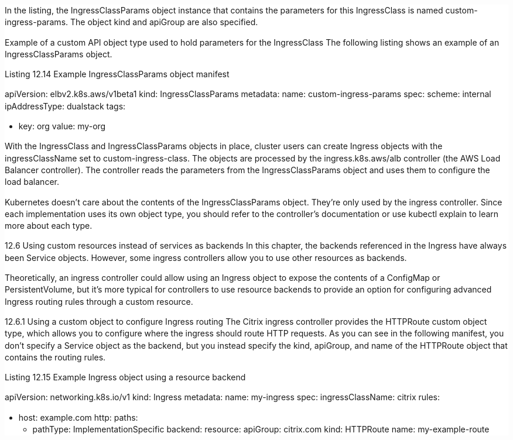In the listing, the IngressClassParams object instance that contains the parameters for this IngressClass is named custom-ingress-params. The object kind and apiGroup are also specified.

Example of a custom API object type used to hold parameters for the IngressClass
The following listing shows an example of an IngressClassParams object.

Listing 12.14 Example IngressClassParams object manifest

apiVersion: elbv2.k8s.aws/v1beta1
kind: IngressClassParams
metadata:
  name: custom-ingress-params
spec:
  scheme: internal
  ipAddressType: dualstack
  tags:
  - key: org
    value: my-org

With the IngressClass and IngressClassParams objects in place, cluster users can create Ingress objects with the ingressClassName set to custom-ingress-class. The objects are processed by the ingress.k8s.aws/alb controller (the AWS Load Balancer controller). The controller reads the parameters from the IngressClassParams object and uses them to configure the load balancer.

Kubernetes doesn’t care about the contents of the IngressClassParams object. They’re only used by the ingress controller. Since each implementation uses its own object type, you should refer to the controller’s documentation or use kubectl explain to learn more about each type.

12.6 Using custom resources instead of services as backends
In this chapter, the backends referenced in the Ingress have always been Service objects. However, some ingress controllers allow you to use other resources as backends.

Theoretically, an ingress controller could allow using an Ingress object to expose the contents of a ConfigMap or PersistentVolume, but it’s more typical for controllers to use resource backends to provide an option for configuring advanced Ingress routing rules through a custom resource.

12.6.1 Using a custom object to configure Ingress routing
The Citrix ingress controller provides the HTTPRoute custom object type, which allows you to configure where the ingress should route HTTP requests. As you can see in the following manifest, you don’t specify a Service object as the backend, but you instead specify the kind, apiGroup, and name of the HTTPRoute object that contains the routing rules.

Listing 12.15 Example Ingress object using a resource backend

apiVersion: networking.k8s.io/v1
kind: Ingress
metadata:
  name: my-ingress
spec:
  ingressClassName: citrix
  rules:
  - host: example.com
    http:
      paths:
      - pathType: ImplementationSpecific
        backend:
          resource:
            apiGroup: citrix.com
            kind: HTTPRoute
            name: my-example-route
